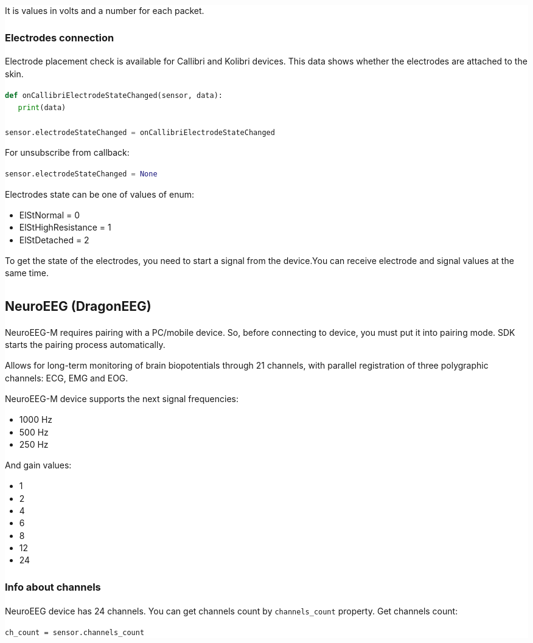 It is values in volts and a number for each packet.

### Electrodes connection

Electrode placement check is available for Callibri and Kolibri devices. This data shows whether the electrodes are attached to the skin.

```python
def onCallibriElectrodeStateChanged(sensor, data):
   print(data)

sensor.electrodeStateChanged = onCallibriElectrodeStateChanged
```

For unsubscribe from callback:

```python
sensor.electrodeStateChanged = None
```

Electrodes state can be one of values of enum:
- ElStNormal = 0
- ElStHighResistance = 1
- ElStDetached = 2

To get the state of the electrodes, you need to start a signal from the device.You can receive electrode and signal values at the same time.

## NeuroEEG (DragonEEG)

NeuroEEG-M requires pairing with a PC/mobile device. So, before connecting to device, you must put it into pairing mode. SDK starts the pairing process automatically.

Allows for long-term monitoring of brain biopotentials through 21 channels, with parallel registration of three polygraphic channels: ECG, EMG and EOG.

NeuroEEG-M device supports the next signal frequencies:
 - 1000 Hz
 - 500 Hz
 - 250 Hz

And gain values:
 - 1
 - 2
 - 4
 - 6
 - 8
 - 12
 - 24

### Info about channels

NeuroEEG device has 24 channels. You can get channels count by `channels_count` property. Get channels count:

```phython
ch_count = sensor.channels_count
```
